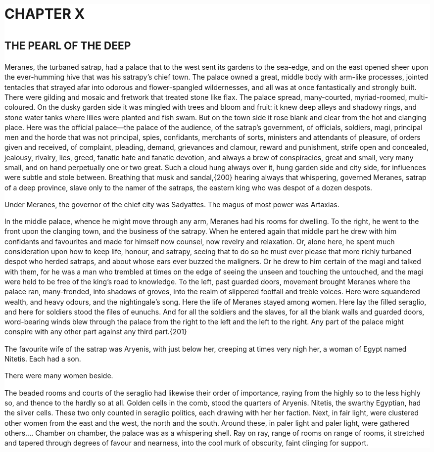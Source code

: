 # CHAPTER X

## THE PEARL OF THE DEEP

Meranes, the turbaned satrap, had a palace that to the west sent its gardens to the sea-edge, and on the east opened sheer upon the ever-humming hive that was his satrapy’s chief town. The palace owned a great, middle body with arm-like processes, jointed tentacles that strayed afar into odorous and flower-spangled wildernesses, and all was at once fantastically and strongly built. There were gilding and mosaic and fretwork that treated stone like flax. The palace spread, many-courted, myriad-roomed, multi-coloured. On the dusky garden side it was mingled with trees and bloom and fruit: it knew deep alleys and shadowy rings, and stone water tanks where lilies were planted and fish swam. But on the town side it rose blank and clear from the hot and clanging place. Here was the official palace—the palace of the audience, of the satrap’s government, of officials, soldiers, magi, principal men and the horde that was not principal, spies, confidants, merchants of sorts, ministers and attendants of pleasure, of orders given and received, of complaint, pleading, demand, grievances and clamour, reward and punishment, strife open and concealed, jealousy, rivalry, lies, greed, fanatic hate and fanatic devotion, and always a brew of conspiracies, great and small, very many small, and on hand perpetually one or two great. Such a cloud hung always over it, hung garden side and city side, for influences were subtle and stole between. Breathing that musk and sandal,{200} hearing always that whispering, governed Meranes, satrap of a deep province, slave only to the namer of the satraps, the eastern king who was despot of a dozen despots.

Under Meranes, the governor of the chief city was Sadyattes. The magus of most power was Artaxias.

In the middle palace, whence he might move through any arm, Meranes had his rooms for dwelling. To the right, he went to the front upon the clanging town, and the business of the satrapy. When he entered again that middle part he drew with him confidants and favourites and made for himself now counsel, now revelry and relaxation. Or, alone here, he spent much consideration upon how to keep life, honour, and satrapy, seeing that to do so he must ever please that more richly turbaned despot who herded satraps, and about whose ears ever buzzed the maligners. Or he drew to him certain of the magi and talked with them, for he was a man who trembled at times on the edge of seeing the unseen and touching the untouched, and the magi were held to be free of the king’s road to knowledge. To the left, past guarded doors, movement brought Meranes where the palace ran, many-fronded, into shadows of groves, into the realm of slippered footfall and treble voices. Here were squandered wealth, and heavy odours, and the nightingale’s song. Here the life of Meranes stayed among women. Here lay the filled seraglio, and here for soldiers stood the files of eunuchs. And for all the soldiers and the slaves, for all the blank walls and guarded doors, word-bearing winds blew through the palace from the right to the left and the left to the right. Any part of the palace might conspire with any other part against any third part.{201}

The favourite wife of the satrap was Aryenis, with just below her, creeping at times very nigh her, a woman of Egypt named Nitetis. Each had a son.

There were many women beside.

The beaded rooms and courts of the seraglio had likewise their order of importance, raying from the highly so to the less highly so, and thence to the hardly so at all. Golden cells in the comb, stood the quarters of Aryenis. Nitetis, the swarthy Egyptian, had the silver cells. These two only counted in seraglio politics, each drawing with her her faction. Next, in fair light, were clustered other women from the east and the west, the north and the south. Around these, in paler light and paler light, were gathered others.... Chamber on chamber, the palace was as a whispering shell. Ray on ray, range of rooms on range of rooms, it stretched and tapered through degrees of favour and nearness, into the cool murk of obscurity, faint clinging for support.
